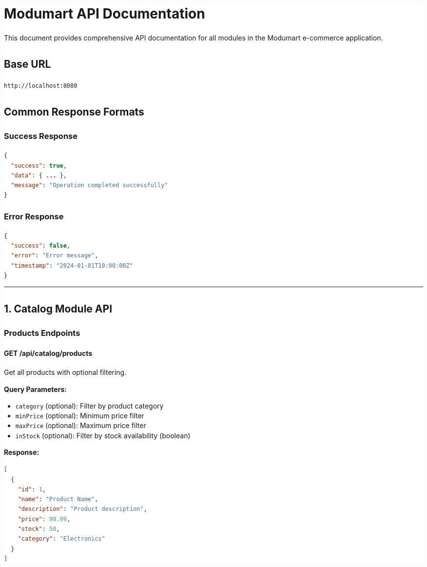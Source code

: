 # Modumart API Documentation

This document provides comprehensive API documentation for all modules in the Modumart e-commerce application.

## Base URL

```
http://localhost:8080
```

## Common Response Formats

### Success Response
```json
{
  "success": true,
  "data": { ... },
  "message": "Operation completed successfully"
}
```

### Error Response  
```json
{
  "success": false,
  "error": "Error message",
  "timestamp": "2024-01-01T10:00:00Z"
}
```

---

## 1. Catalog Module API

### Products Endpoints

#### GET /api/catalog/products
Get all products with optional filtering.

**Query Parameters:**
- `category` (optional): Filter by product category
- `minPrice` (optional): Minimum price filter
- `maxPrice` (optional): Maximum price filter
- `inStock` (optional): Filter by stock availability (boolean)

**Response:**
```json
[
  {
    "id": 1,
    "name": "Product Name",
    "description": "Product description",
    "price": 99.99,
    "stock": 50,
    "category": "Electronics"
  }
]
```
